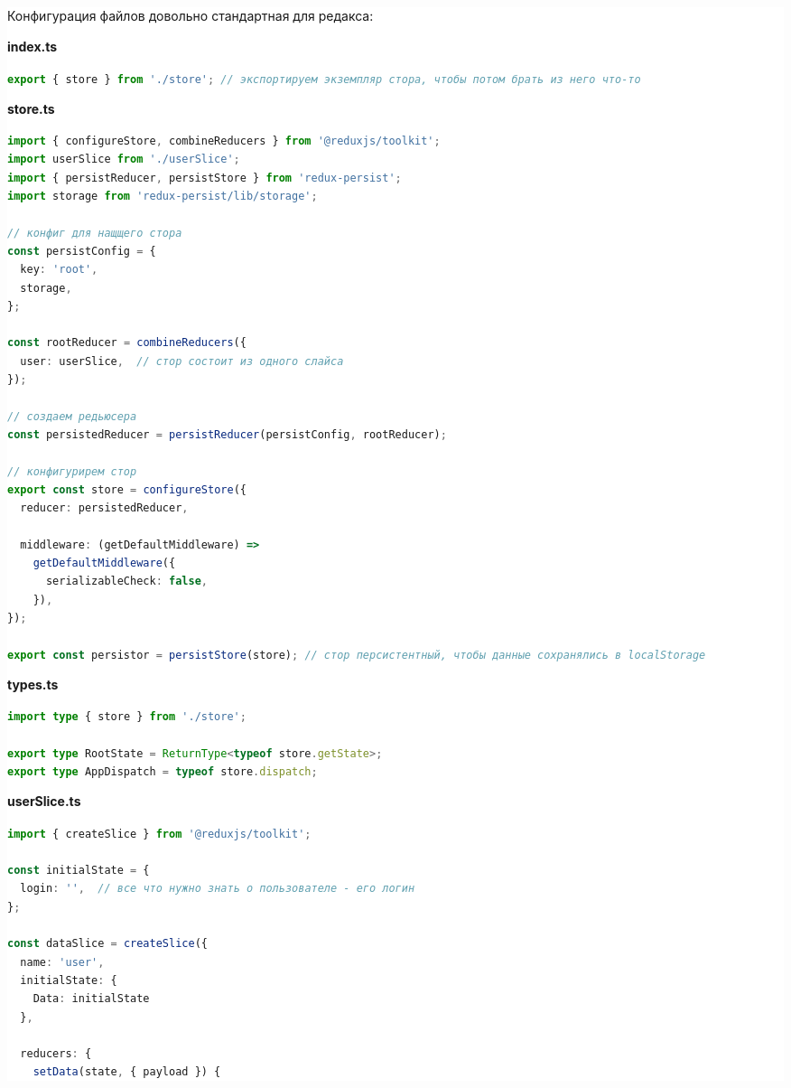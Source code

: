 Конфигурация файлов довольно стандартная для редакса:

**index.ts**

```typescript
export { store } from './store'; // экспортируем экземпляр стора, чтобы потом брать из него что-то
```

**store.ts**

```typescript
import { configureStore, combineReducers } from '@reduxjs/toolkit';
import userSlice from './userSlice';
import { persistReducer, persistStore } from 'redux-persist';
import storage from 'redux-persist/lib/storage';

// конфиг для нащщего стора
const persistConfig = {
  key: 'root',
  storage,
};

const rootReducer = combineReducers({
  user: userSlice,  // стор состоит из одного слайса
});

// создаем редьюсера
const persistedReducer = persistReducer(persistConfig, rootReducer);

// конфигурирем стор
export const store = configureStore({
  reducer: persistedReducer,

  middleware: (getDefaultMiddleware) =>
    getDefaultMiddleware({
      serializableCheck: false,
    }),
});

export const persistor = persistStore(store); // стор персистентный, чтобы данные сохранялись в localStorage
```

**types.ts**

```typescript
import type { store } from './store';

export type RootState = ReturnType<typeof store.getState>;
export type AppDispatch = typeof store.dispatch;
```

**userSlice.ts**

```typescript
import { createSlice } from '@reduxjs/toolkit';

const initialState = {
  login: '',  // все что нужно знать о пользователе - его логин
};

const dataSlice = createSlice({
  name: 'user',
  initialState: {
    Data: initialState
  },

  reducers: {
    setData(state, { payload }) {
```